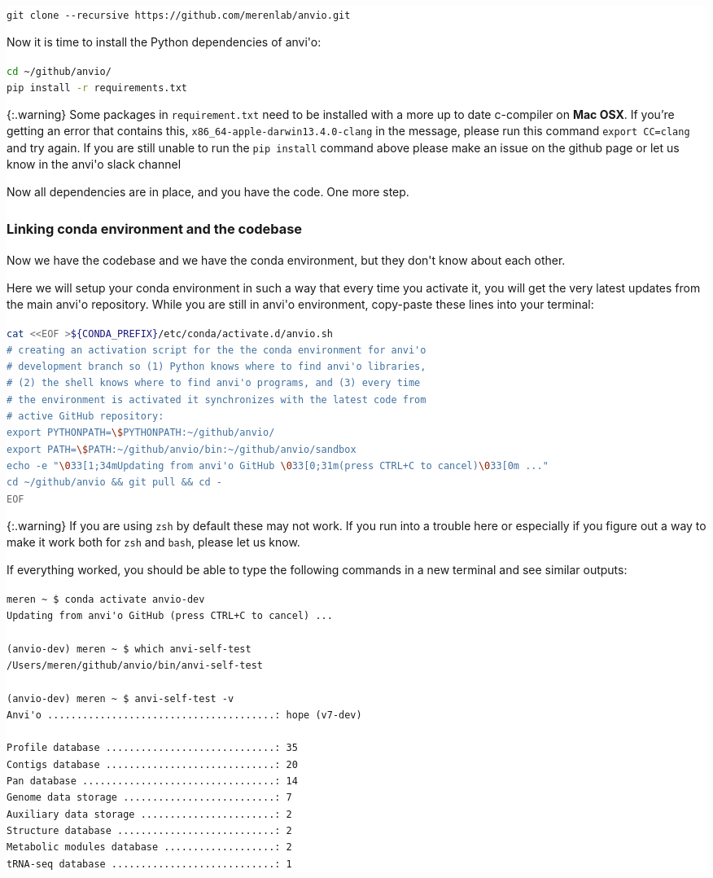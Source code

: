 ```
git clone --recursive https://github.com/merenlab/anvio.git
```

Now it is time to install the Python dependencies of anvi'o:

``` bash
cd ~/github/anvio/
pip install -r requirements.txt
```

{:.warning}
Some packages in `requirement.txt` need to be installed with a more up to date c-compiler on **Mac OSX**. If you’re getting an error that contains this, `x86_64-apple-darwin13.4.0-clang` in the message, please run this command `export CC=clang` and try again. If you are still unable to run the `pip install` command above please make an issue on the github page or let us know in the anvi'o slack channel



Now all dependencies are in place, and you have the code. One more step.

### Linking conda environment and the codebase

Now we have the codebase and we have the conda environment, but they don't know about each other.

Here we will setup your conda environment in such a way that every time you activate it, you will get the very latest updates from the main anvi'o repository. While you are still in anvi'o environment, copy-paste these lines into your terminal:

``` bash
cat <<EOF >${CONDA_PREFIX}/etc/conda/activate.d/anvio.sh
# creating an activation script for the the conda environment for anvi'o
# development branch so (1) Python knows where to find anvi'o libraries,
# (2) the shell knows where to find anvi'o programs, and (3) every time
# the environment is activated it synchronizes with the latest code from
# active GitHub repository:
export PYTHONPATH=\$PYTHONPATH:~/github/anvio/
export PATH=\$PATH:~/github/anvio/bin:~/github/anvio/sandbox
echo -e "\033[1;34mUpdating from anvi'o GitHub \033[0;31m(press CTRL+C to cancel)\033[0m ..."
cd ~/github/anvio && git pull && cd -
EOF
```

{:.warning}
If you are using `zsh` by default these may not work. If you run into a trouble here or especially if you figure out a way to make it work both for `zsh` and `bash`, please let us know.

If everything worked, you should be able to type the following commands in a new terminal and see similar outputs:

```
meren ~ $ conda activate anvio-dev
Updating from anvi'o GitHub (press CTRL+C to cancel) ...

(anvio-dev) meren ~ $ which anvi-self-test
/Users/meren/github/anvio/bin/anvi-self-test

(anvio-dev) meren ~ $ anvi-self-test -v
Anvi'o .......................................: hope (v7-dev)

Profile database .............................: 35
Contigs database .............................: 20
Pan database .................................: 14
Genome data storage ..........................: 7
Auxiliary data storage .......................: 2
Structure database ...........................: 2
Metabolic modules database ...................: 2
tRNA-seq database ............................: 1

```